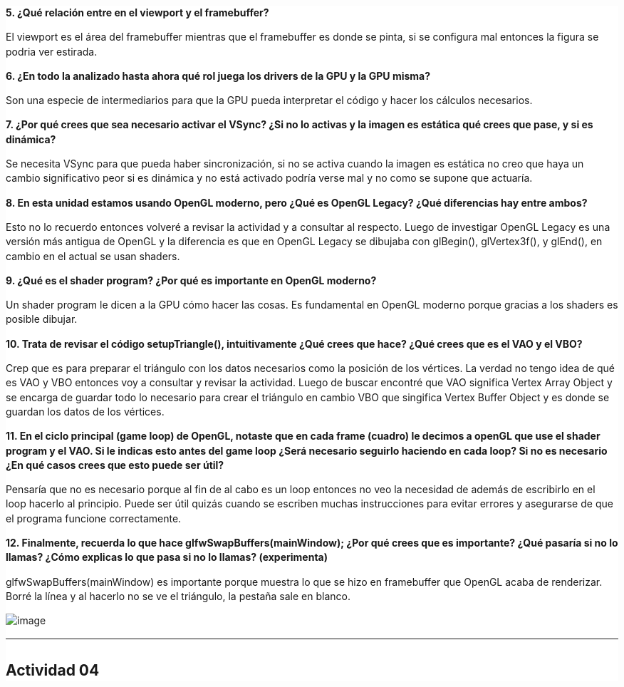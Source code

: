 **5. ¿Qué relación entre en el viewport y el framebuffer?**

El viewport es el área del framebuffer mientras que el framebuffer es donde se pinta, si se configura mal entonces la figura se podria ver estirada.

**6. ¿En todo la analizado hasta ahora qué rol juega los drivers de la GPU y la GPU misma?**

Son una especie de intermediarios para que la GPU pueda interpretar el código y hacer los cálculos necesarios.

**7. ¿Por qué crees que sea necesario activar el VSync? ¿Si no lo activas y la imagen es estática qué crees que pase, y si es dinámica?**

Se necesita VSync para que pueda haber sincronización, si no se activa cuando la imagen es estática no creo que haya un cambio significativo peor si es dinámica y no está activado podría verse mal y no como se supone que actuaría.

**8. En esta unidad estamos usando OpenGL moderno, pero ¿Qué es OpenGL Legacy? ¿Qué diferencias hay entre ambos?**

Esto no lo recuerdo entonces volveré a revisar la actividad y a consultar al respecto. Luego de investigar OpenGL Legacy es una versión más antigua de OpenGL y la diferencia es que en OpenGL Legacy se dibujaba con glBegin(), glVertex3f(), y glEnd(), en cambio en el actual se usan shaders.

**9. ¿Qué es el shader program? ¿Por qué es importante en OpenGL moderno?**

Un shader program le dicen a la GPU cómo hacer las cosas. Es fundamental en OpenGL moderno porque gracias a los shaders es posible dibujar.

**10. Trata de revisar el código setupTriangle(), intuitivamente ¿Qué crees que hace? ¿Qué crees que es el VAO y el VBO?**

Crep que es para preparar el triángulo con los datos necesarios como la posición de los vértices. La verdad no tengo idea de qué es VAO y VBO entonces voy a consultar y revisar la actividad. Luego de buscar encontré que VAO significa Vertex Array Object y se encarga de guardar todo lo necesario para crear el triángulo en cambio VBO que singifica Vertex Buffer Object y es donde se guardan los datos de los vértices.

**11. En el ciclo principal (game loop) de OpenGL, notaste que en cada frame (cuadro) le decimos a openGL que use el shader program y el VAO. Si le indicas esto antes del game loop ¿Será necesario seguirlo haciendo en cada loop? Si no es necesario ¿En qué casos crees que esto puede ser útil?**

Pensaría que no es necesario porque al fin de al cabo es un loop entonces no veo la necesidad de además de escribirlo en el loop hacerlo al principio. Puede ser útil quizás cuando se escriben muchas instrucciones para evitar errores y asegurarse de que el programa funcione correctamente.

**12. Finalmente, recuerda lo que hace glfwSwapBuffers(mainWindow); ¿Por qué crees que es importante? ¿Qué pasaría si no lo llamas? ¿Cómo explicas lo que pasa si no lo llamas? (experimenta)**

glfwSwapBuffers(mainWindow) es importante porque muestra lo que se hizo en framebuffer que OpenGL acaba de renderizar. Borré la línea y al hacerlo no se ve el triángulo, la pestaña sale en blanco.

<img width="870" height="617" alt="image" src="https://github.com/user-attachments/assets/139c6b16-814b-41f1-80e5-332af997658b" />

---
## Actividad 04
